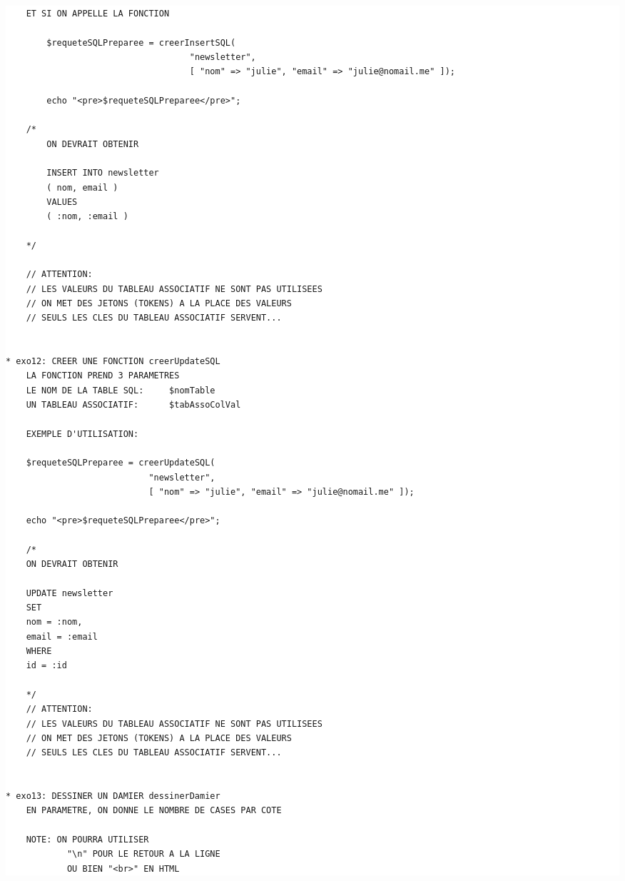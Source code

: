         ET SI ON APPELLE LA FONCTION

            $requeteSQLPreparee = creerInsertSQL(
                                        "newsletter", 
                                        [ "nom" => "julie", "email" => "julie@nomail.me" ]);

            echo "<pre>$requeteSQLPreparee</pre>";

        /*
            ON DEVRAIT OBTENIR

            INSERT INTO newsletter
            ( nom, email )
            VALUES
            ( :nom, :email )

        */

        // ATTENTION: 
        // LES VALEURS DU TABLEAU ASSOCIATIF NE SONT PAS UTILISEES
        // ON MET DES JETONS (TOKENS) A LA PLACE DES VALEURS
        // SEULS LES CLES DU TABLEAU ASSOCIATIF SERVENT...


    * exo12: CREER UNE FONCTION creerUpdateSQL 
        LA FONCTION PREND 3 PARAMETRES
        LE NOM DE LA TABLE SQL:     $nomTable
        UN TABLEAU ASSOCIATIF:      $tabAssoColVal

        EXEMPLE D'UTILISATION:

        $requeteSQLPreparee = creerUpdateSQL(
                                "newsletter", 
                                [ "nom" => "julie", "email" => "julie@nomail.me" ]);

        echo "<pre>$requeteSQLPreparee</pre>";

        /*
        ON DEVRAIT OBTENIR

        UPDATE newsletter
        SET
        nom = :nom,
        email = :email
        WHERE 
        id = :id

        */
        // ATTENTION: 
        // LES VALEURS DU TABLEAU ASSOCIATIF NE SONT PAS UTILISEES
        // ON MET DES JETONS (TOKENS) A LA PLACE DES VALEURS
        // SEULS LES CLES DU TABLEAU ASSOCIATIF SERVENT...


    * exo13: DESSINER UN DAMIER dessinerDamier
        EN PARAMETRE, ON DONNE LE NOMBRE DE CASES PAR COTE

        NOTE: ON POURRA UTILISER 
                "\n" POUR LE RETOUR A LA LIGNE 
                OU BIEN "<br>" EN HTML
